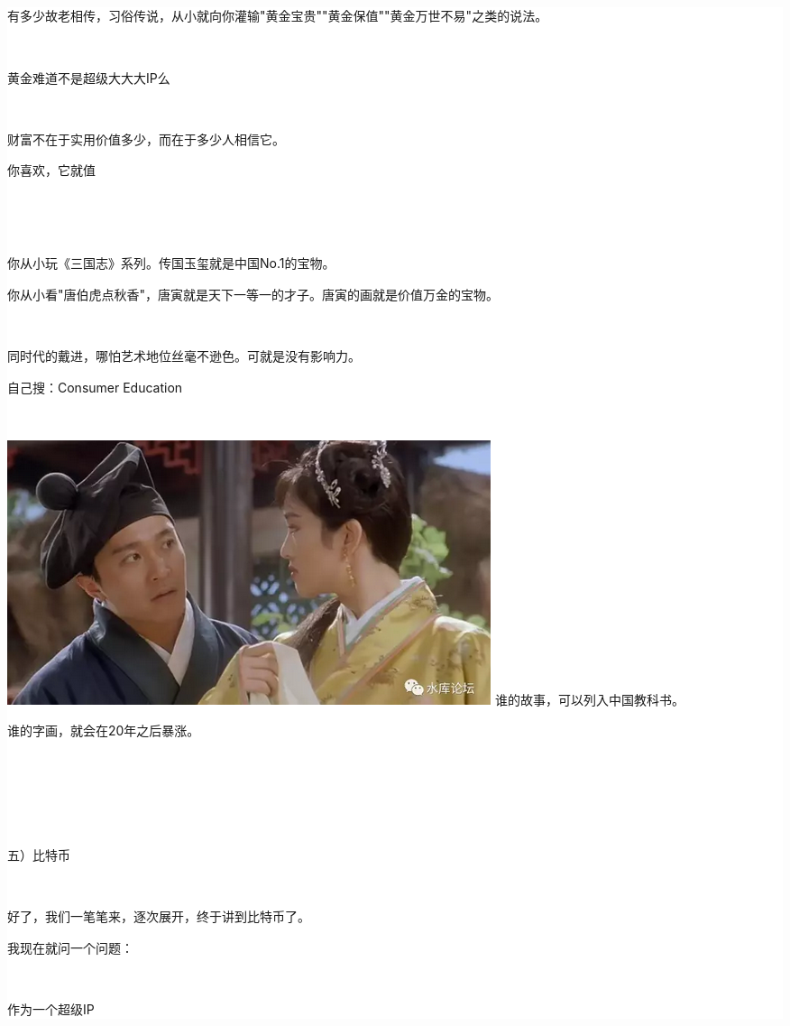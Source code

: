 
有多少故老相传，习俗传说，从小就向你灌输"黄金宝贵""黄金保值""黄金万世不易"之类的说法。

 

黄金难道不是超级大大大IP么

 

财富不在于实用价值多少，而在于多少人相信它。

你喜欢，它就值

 

 

你从小玩《三国志》系列。传国玉玺就是中国No.1的宝物。

你从小看"唐伯虎点秋香"，唐寅就是天下一等一的才子。唐寅的画就是价值万金的宝物。

 

同时代的戴进，哪怕艺术地位丝毫不逊色。可就是没有影响力。

自己搜：Consumer Education

 

![](../img/F1250-1/media/image7.png)
谁的故事，可以列入中国教科书。

谁的字画，就会在20年之后暴涨。

 

 

 

五）比特币

 

好了，我们一笔笔来，逐次展开，终于讲到比特币了。

我现在就问一个问题：

 

作为一个超级IP
